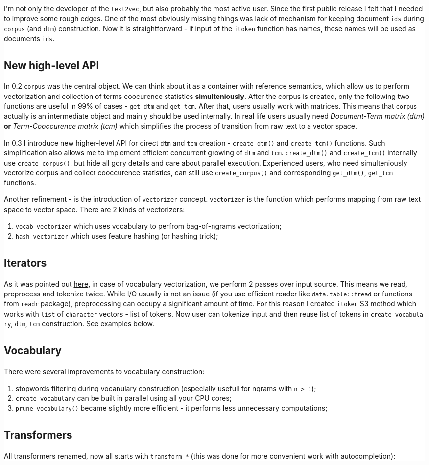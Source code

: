 I'm not only the developer of the `text2vec`, but also probably the most active user. Since the first public release I felt that I needed to improve some rough edges. One of the most obviously missing things was lack of mechanism for keeping document `ids` during `corpus` (and `dtm`) construction. Now it is straightforward - if input of the `itoken` function has names, these names will be used as documents `ids`. 

## New high-level API

In 0.2 `corpus` was the central object. We can think about it as a container with reference semantics, which allow us to perform vectorization and collection of terms coocurence statistics **simulteniously**. After the corpus is created, only the following two functions are useful in 99% of cases - `get_dtm` and `get_tcm`. After that, users usually work with matrices. This means that `corpus` actually is an intermediate object and mainly should be used internally. In real life users usually need *Document-Term matrix (dtm)* **or** *Term-Cooccurence matrix (tcm)* which simplifies the process of transition from raw text to a vector space.

In 0.3 I introduce new higher-level API for direct `dtm` and `tcm` creation - `create_dtm()` and `create_tcm()` functions. Such simplification also allows me to implement efficient concurrent growing of `dtm` and `tcm`. `create_dtm()` and `create_tcm()` internally use `create_corpus()`, but hide all gory details and care about parallel execution. Experienced users, who need simulteniously vectorize corpus and collect cooccurence statistics, can still use `create_corpus()` and corresponding `get_dtm()`, `get_tcm` functions. 

Another refinement - is the introduction of `vectorizer` concept. `vectorizer` is the function which performs mapping from raw text space to vector space. There are 2 kinds of vectorizers:

1. `vocab_vectorizer` which uses vocabulary to perfrom bag-of-ngrams vectorization;
1. `hash_vectorizer` which uses feature hashing (or hashing trick);

## Iterators

As it was pointed out [here](https://github.com/dselivanov/text2vec/issues/69), in case of vocabulary vectorization, we perform 2 passes over input source. This means we read, preprocess and tokenize twice. While I/O usually is not an issue (if you use efficient reader like `data.table::fread` or functions from `readr` package), preprocessing can occupy a significant amount of time. For this reason I created `itoken` S3 method which works with `list` of `character` vectors - list of tokens. Now user can tokenize input and then reuse list of tokens in `create_vocabulary`, `dtm`, `tcm` construction. See examples below.

## Vocabulary 

There were several improvements to vocabulary construction:

1. stopwords filtering during vocanulary construction (especially usefull for ngrams with `n > 1`);
1. `create_vocabulary` can be built in parallel using all your CPU cores;
1. `prune_vocabulary()` became slightly more efficient - it performs less unnecessary computations;


## Transformers

All transformers renamed, now all starts with `transform_*` (this was done for more convenient work with autocompletion):

